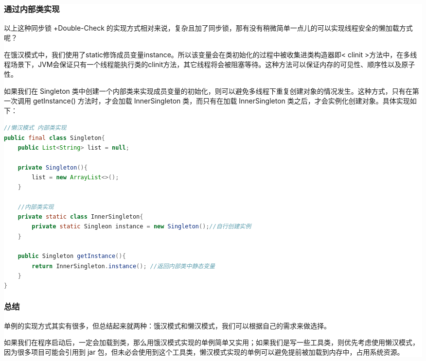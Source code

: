 ```java
```

### 通过内部类实现
以上这种同步锁 +Double-Check 的实现方式相对来说，复杂且加了同步锁，那有没有稍微简单一点儿的可以实现线程安全的懒加载方式呢？

在饿汉模式中，我们使用了static修饰成员变量instance。所以该变量会在类初始化的过程中被收集进类构造器即< clinit >方法中，在多线程场景下，JVM会保证只有一个线程能执行类的clinit方法，其它线程将会被阻塞等待。这种方法可以保证内存的可见性、顺序性以及原子性。

如果我们在 Singleton 类中创建一个内部类来实现成员变量的初始化，则可以避免多线程下重复创建对象的情况发生。这种方式，只有在第一次调用 getInstance() 方法时，才会加载 InnerSingleton 类，而只有在加载 InnerSingleton 类之后，才会实例化创建对象。具体实现如下：

```java
//懒汉模式 内部类实现
public final class Singleton{
    public List<String> list = null;

    private Singleton(){
        list = new ArrayList<>();
    }

    //内部类实现
    private static class InnerSingleton{
        private static Singleon instance = new Singleton();//自行创建实例
    }

    public Singleton getInstance(){
        return InnerSingleton.instance(); //返回内部类中静态变量
    }
}
```

### 总结
单例的实现方式其实有很多，但总结起来就两种：饿汉模式和懒汉模式，我们可以根据自己的需求来做选择。

如果我们在程序启动后，一定会加载到类，那么用饿汉模式实现的单例简单又实用；如果我们是写一些工具类，则优先考虑使用懒汉模式，因为很多项目可能会引用到 jar 包，但未必会使用到这个工具类，懒汉模式实现的单例可以避免提前被加载到内存中，占用系统资源。






